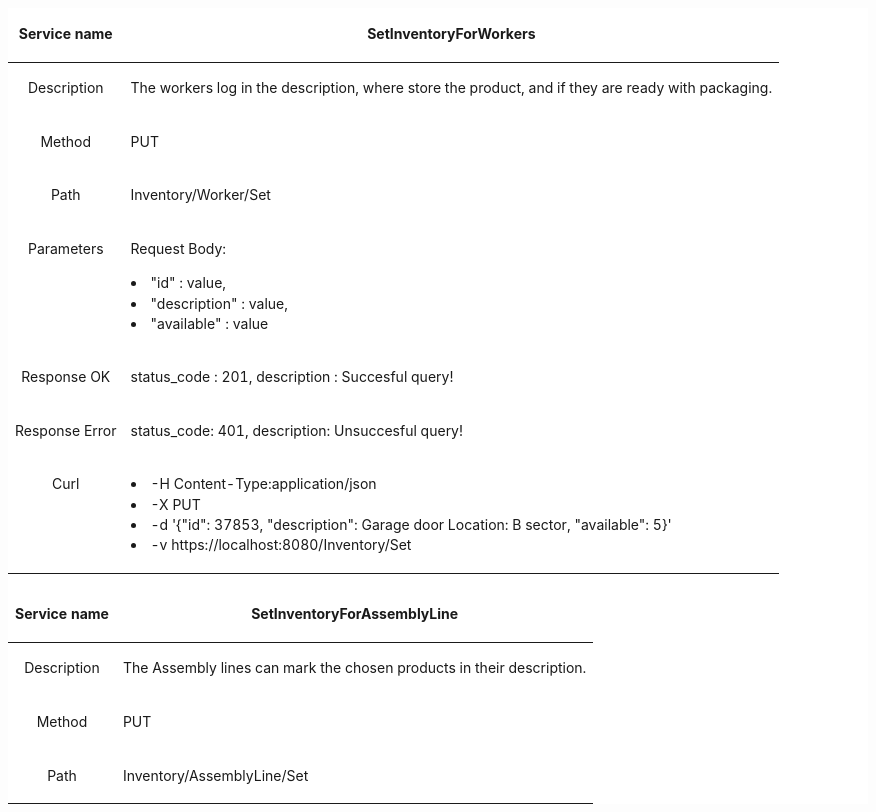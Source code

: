 <table>
  <thead>
  <tr>
    <td><b><p align="center">Service name</p></b></td>
    <td colspan=2><b><p align="center">SetInventoryForWorkers</p></b></td>
  </tr>
  </thead>
  <tr> 
    <td><p align="center">Description</p></td>
    <td><p>The workers log in the description, where store the product, and if they are ready with packaging.</p></td>
  </tr>
    <td><p align="center">Method</p></td>
    <td><p>PUT</p></td>
  </tr>
  <tr>
    <td><p align="center">Path</p></td>
    <td><p>Inventory/Worker/Set</p></td>
  </tr>
  <tr>
    <td><p align="center">Parameters</p></td>
    <td><p> Request Body:    
       <li> "id" : value,    </li>
        <li>"description" : value, </li> 
		<li>"available" : value </li> 
  </p></td>
  </tr>
  <tr>
    <td><p align="center">Response OK</p></td>
    <td><p>status_code : 201, description : Succesful query!</p></td>
  </tr>
  <tr>
    <td><p align="center">Response Error</p></td>
    <td><p>status_code: 401, description: Unsuccesful query!</p></td>
  </tr>  
  <tr>
    <td><p align="center">Curl</p></td>
    <td><p>
      <li>-H Content-Type:application/json   </li>
      <li>-X PUT   </li>
      <li>-d '{"id": 37853, "description": Garage door Location: B sector, "available": 5}'  </li> 
      <li>-v https://localhost:8080/Inventory/Set </li>
  </p></td> 
  </tr>  
</table>


 <table>
  <thead>
  <tr>
    <td><b><p align="center">Service name</p></b></td>
    <td colspan=2><b><p align="center">SetInventoryForAssemblyLine</p></b></td>
  </tr>
  </thead>
  <tr> 
    <td><p align="center">Description</p></td>
    <td><p>The Assembly lines can mark the chosen products in their description.</p></td>
  </tr>
    <td><p align="center">Method</p></td>
    <td><p>PUT</p></td>
  </tr>
  <tr>
    <td><p align="center">Path</p></td>
    <td><p>Inventory/AssemblyLine/Set</p></td>